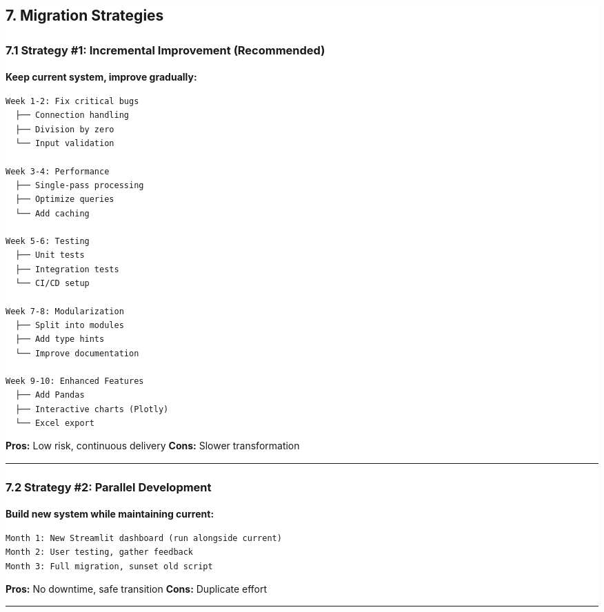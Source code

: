
## 7. Migration Strategies

### 7.1 Strategy #1: Incremental Improvement (Recommended)

**Keep current system, improve gradually:**

```
Week 1-2: Fix critical bugs
  ├── Connection handling
  ├── Division by zero
  └── Input validation

Week 3-4: Performance
  ├── Single-pass processing
  ├── Optimize queries
  └── Add caching

Week 5-6: Testing
  ├── Unit tests
  ├── Integration tests
  └── CI/CD setup

Week 7-8: Modularization
  ├── Split into modules
  ├── Add type hints
  └── Improve documentation

Week 9-10: Enhanced Features
  ├── Add Pandas
  ├── Interactive charts (Plotly)
  └── Excel export
```

**Pros:** Low risk, continuous delivery
**Cons:** Slower transformation

---

### 7.2 Strategy #2: Parallel Development

**Build new system while maintaining current:**

```
Month 1: New Streamlit dashboard (run alongside current)
Month 2: User testing, gather feedback
Month 3: Full migration, sunset old script
```

**Pros:** No downtime, safe transition
**Cons:** Duplicate effort

---
